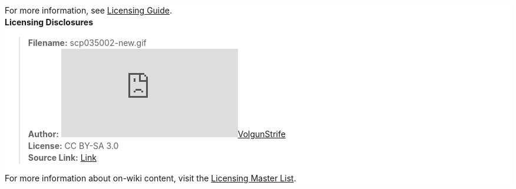 For more information, see [Licensing Guide](http://www.scp-wiki.net/licensing-guide).  
**Licensing Disclosures**

> **Filename:** scp035002-new.gif  
> **Author:** [![VolgunStrife](http://www.wikidot.com/avatar.php?userid=1342156&amp;size=small&amp;timestamp=1598382666)](http://www.wikidot.com/user:info/volgunstrife)[VolgunStrife](http://www.wikidot.com/user:info/volgunstrife)  
> **License:** CC BY-SA 3.0  
> **Source Link:** [Link](http://scp-wiki.wdfiles.com/local--files/scp-035/scp--035--002-new.gif)

For more information about on-wiki content, visit the [Licensing Master List](http://www.scp-wiki.net/licensing-master-list).